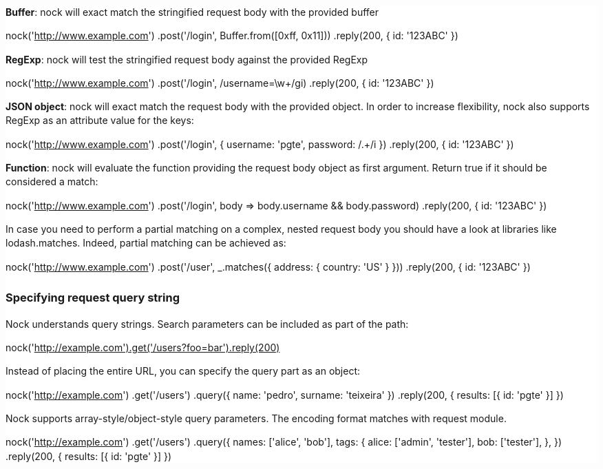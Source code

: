 **Buffer**: nock will exact match the stringified request body with the provided buffer

nock('http://www.example.com')
  .post('/login', Buffer.from(\[0xff, 0x11\]))
  .reply(200, { id: '123ABC' })

**RegExp**: nock will test the stringified request body against the provided RegExp

nock('http://www.example.com')
  .post('/login', /username\=\\w+/gi)
  .reply(200, { id: '123ABC' })

**JSON object**: nock will exact match the request body with the provided object. In order to increase flexibility, nock also supports RegExp as an attribute value for the keys:

nock('http://www.example.com')
  .post('/login', { username: 'pgte', password: /.+/i })
  .reply(200, { id: '123ABC' })

**Function**: nock will evaluate the function providing the request body object as first argument. Return true if it should be considered a match:

nock('http://www.example.com')
  .post('/login', body \=> body.username && body.password)
  .reply(200, { id: '123ABC' })

In case you need to perform a partial matching on a complex, nested request body you should have a look at libraries like lodash.matches. Indeed, partial matching can be achieved as:

nock('http://www.example.com')
  .post('/user', \_.matches({ address: { country: 'US' } }))
  .reply(200, { id: '123ABC' })

### Specifying request query string

Nock understands query strings. Search parameters can be included as part of the path:

nock('http://example.com').get('/users?foo=bar').reply(200)

Instead of placing the entire URL, you can specify the query part as an object:

nock('http://example.com')
  .get('/users')
  .query({ name: 'pedro', surname: 'teixeira' })
  .reply(200, { results: \[{ id: 'pgte' }\] })

Nock supports array-style/object-style query parameters. The encoding format matches with request module.

nock('http://example.com')
  .get('/users')
  .query({
    names: \['alice', 'bob'\],
    tags: {
      alice: \['admin', 'tester'\],
      bob: \['tester'\],
    },
  })
  .reply(200, { results: \[{ id: 'pgte' }\] })
